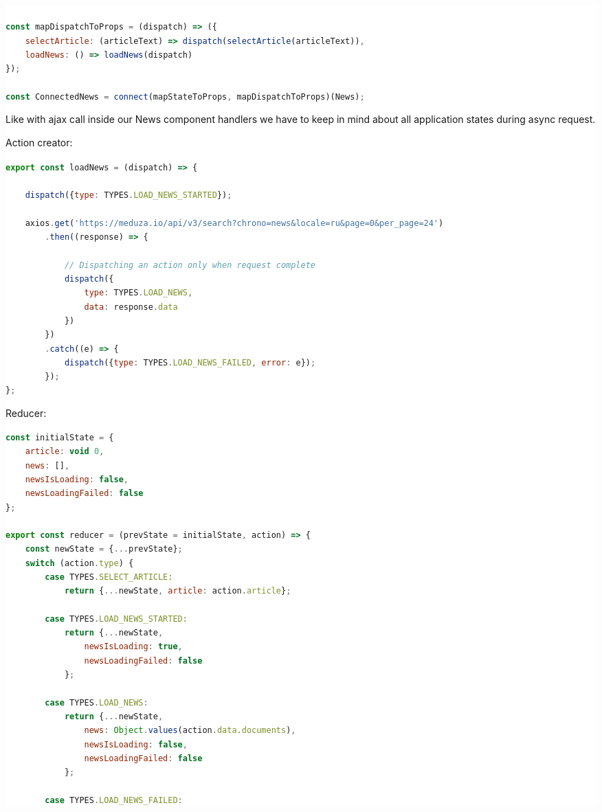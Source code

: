 ```javascript

const mapDispatchToProps = (dispatch) => ({
    selectArticle: (articleText) => dispatch(selectArticle(articleText)),
    loadNews: () => loadNews(dispatch)
});

const ConnectedNews = connect(mapStateToProps, mapDispatchToProps)(News);

```


Like with ajax call inside our News component handlers we have to keep in mind about all application states during async request.


Action creator:

```javascript
export const loadNews = (dispatch) => {

    dispatch({type: TYPES.LOAD_NEWS_STARTED});

    axios.get('https://meduza.io/api/v3/search?chrono=news&locale=ru&page=0&per_page=24')
        .then((response) => {

            // Dispatching an action only when request complete
            dispatch({
                type: TYPES.LOAD_NEWS,
                data: response.data
            })
        })
        .catch((e) => {
            dispatch({type: TYPES.LOAD_NEWS_FAILED, error: e});
        });
};
```

Reducer:
```javascript
const initialState = {
    article: void 0,
    news: [],
    newsIsLoading: false,
    newsLoadingFailed: false
};

export const reducer = (prevState = initialState, action) => {
    const newState = {...prevState};
    switch (action.type) {
        case TYPES.SELECT_ARTICLE:
            return {...newState, article: action.article};

        case TYPES.LOAD_NEWS_STARTED:
            return {...newState,
                newsIsLoading: true,
                newsLoadingFailed: false
            };

        case TYPES.LOAD_NEWS:
            return {...newState,
                news: Object.values(action.data.documents),
                newsIsLoading: false,
                newsLoadingFailed: false
            };

        case TYPES.LOAD_NEWS_FAILED:
```